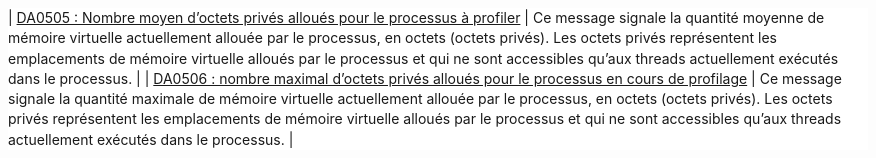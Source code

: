 | [DA0505 : Nombre moyen d’octets privés alloués pour le processus à profiler](../profiling/da0505-average-private-bytes-allocated-for-the-process-being-profiled.md) | Ce message signale la quantité moyenne de mémoire virtuelle actuellement allouée par le processus, en octets (octets privés). Les octets privés représentent les emplacements de mémoire virtuelle alloués par le processus et qui ne sont accessibles qu’aux threads actuellement exécutés dans le processus. |
| [DA0506 : nombre maximal d’octets privés alloués pour le processus en cours de profilage](../profiling/da0506-maximum-private-bytes-allocated-for-the-process-being-profiled.md) | Ce message signale la quantité maximale de mémoire virtuelle actuellement allouée par le processus, en octets (octets privés). Les octets privés représentent les emplacements de mémoire virtuelle alloués par le processus et qui ne sont accessibles qu’aux threads actuellement exécutés dans le processus. |

